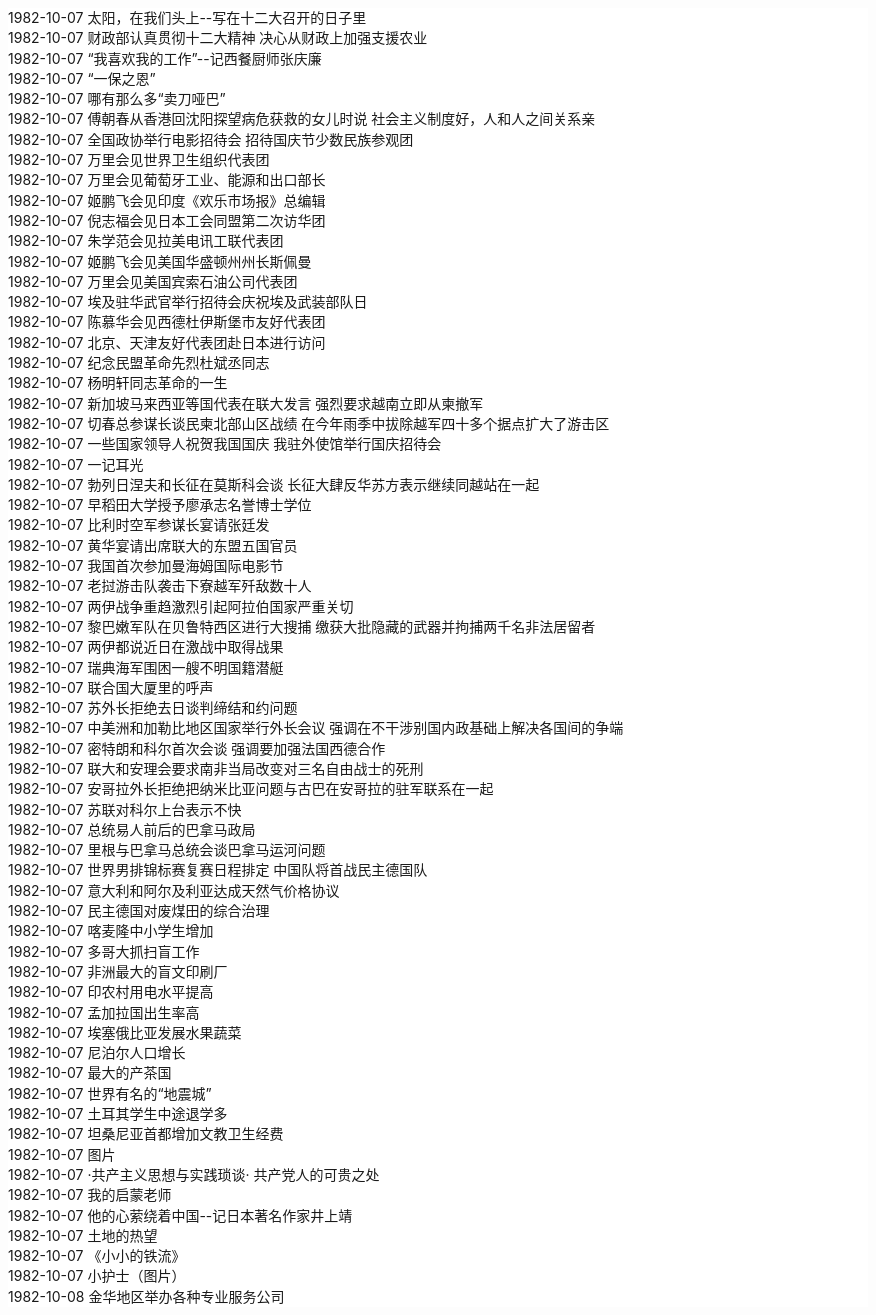 1982-10-07 太阳，在我们头上--写在十二大召开的日子里  
1982-10-07 财政部认真贯彻十二大精神  决心从财政上加强支援农业  
1982-10-07 “我喜欢我的工作”--记西餐厨师张庆廉  
1982-10-07 “一保之恩”  
1982-10-07 哪有那么多“卖刀哑巴”  
1982-10-07 傅朝春从香港回沈阳探望病危获救的女儿时说  社会主义制度好，人和人之间关系亲  
1982-10-07 全国政协举行电影招待会  招待国庆节少数民族参观团  
1982-10-07 万里会见世界卫生组织代表团  
1982-10-07 万里会见葡萄牙工业、能源和出口部长  
1982-10-07 姬鹏飞会见印度《欢乐市场报》总编辑  
1982-10-07 倪志福会见日本工会同盟第二次访华团  
1982-10-07 朱学范会见拉美电讯工联代表团  
1982-10-07 姬鹏飞会见美国华盛顿州州长斯佩曼  
1982-10-07 万里会见美国宾索石油公司代表团  
1982-10-07 埃及驻华武官举行招待会庆祝埃及武装部队日  
1982-10-07 陈慕华会见西德杜伊斯堡市友好代表团  
1982-10-07 北京、天津友好代表团赴日本进行访问  
1982-10-07 纪念民盟革命先烈杜斌丞同志  
1982-10-07 杨明轩同志革命的一生  
1982-10-07 新加坡马来西亚等国代表在联大发言  强烈要求越南立即从柬撤军  
1982-10-07 切春总参谋长谈民柬北部山区战绩  在今年雨季中拔除越军四十多个据点扩大了游击区  
1982-10-07 一些国家领导人祝贺我国国庆  我驻外使馆举行国庆招待会  
1982-10-07 一记耳光  
1982-10-07 勃列日涅夫和长征在莫斯科会谈  长征大肆反华苏方表示继续同越站在一起  
1982-10-07 早稻田大学授予廖承志名誉博士学位  
1982-10-07 比利时空军参谋长宴请张廷发  
1982-10-07 黄华宴请出席联大的东盟五国官员  
1982-10-07 我国首次参加曼海姆国际电影节  
1982-10-07 老挝游击队袭击下寮越军歼敌数十人  
1982-10-07 两伊战争重趋激烈引起阿拉伯国家严重关切  
1982-10-07 黎巴嫩军队在贝鲁特西区进行大搜捕  缴获大批隐藏的武器并拘捕两千名非法居留者  
1982-10-07 两伊都说近日在激战中取得战果  
1982-10-07 瑞典海军围困一艘不明国籍潜艇  
1982-10-07 联合国大厦里的呼声  
1982-10-07 苏外长拒绝去日谈判缔结和约问题  
1982-10-07 中美洲和加勒比地区国家举行外长会议  强调在不干涉别国内政基础上解决各国间的争端  
1982-10-07 密特朗和科尔首次会谈  强调要加强法国西德合作  
1982-10-07 联大和安理会要求南非当局改变对三名自由战士的死刑  
1982-10-07 安哥拉外长拒绝把纳米比亚问题与古巴在安哥拉的驻军联系在一起  
1982-10-07 苏联对科尔上台表示不快  
1982-10-07 总统易人前后的巴拿马政局  
1982-10-07 里根与巴拿马总统会谈巴拿马运河问题  
1982-10-07 世界男排锦标赛复赛日程排定  中国队将首战民主德国队  
1982-10-07 意大利和阿尔及利亚达成天然气价格协议  
1982-10-07 民主德国对废煤田的综合治理  
1982-10-07 喀麦隆中小学生增加  
1982-10-07 多哥大抓扫盲工作  
1982-10-07 非洲最大的盲文印刷厂  
1982-10-07 印农村用电水平提高  
1982-10-07 孟加拉国出生率高  
1982-10-07 埃塞俄比亚发展水果蔬菜  
1982-10-07 尼泊尔人口增长  
1982-10-07 最大的产茶国  
1982-10-07 世界有名的“地震城”  
1982-10-07 土耳其学生中途退学多  
1982-10-07 坦桑尼亚首都增加文教卫生经费  
1982-10-07 图片  
1982-10-07 ·共产主义思想与实践琐谈·  共产党人的可贵之处  
1982-10-07 我的启蒙老师  
1982-10-07 他的心萦绕着中国--记日本著名作家井上靖  
1982-10-07 土地的热望  
1982-10-07 《小小的铁流》  
1982-10-07 小护士（图片）  
1982-10-08 金华地区举办各种专业服务公司  